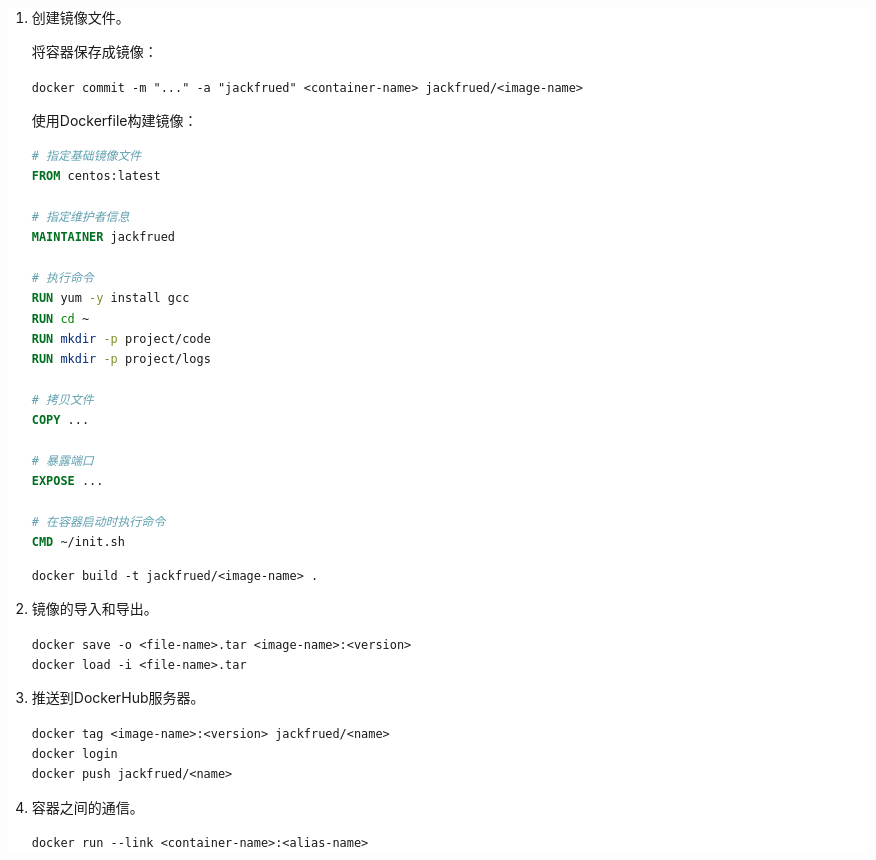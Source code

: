 1. 创建镜像文件。

   将容器保存成镜像：

   ```Shell
   docker commit -m "..." -a "jackfrued" <container-name> jackfrued/<image-name>
   ```

   使用Dockerfile构建镜像：

   ```Dockerfile
   # 指定基础镜像文件
   FROM centos:latest
   
   # 指定维护者信息
   MAINTAINER jackfrued
   
   # 执行命令
   RUN yum -y install gcc
   RUN cd ~
   RUN mkdir -p project/code
   RUN mkdir -p project/logs
   
   # 拷贝文件
   COPY ...
   
   # 暴露端口
   EXPOSE ...
   
   # 在容器启动时执行命令
   CMD ~/init.sh
   ```

   ```Shell
   docker build -t jackfrued/<image-name> .
   ```

2. 镜像的导入和导出。

   ```Shell
   docker save -o <file-name>.tar <image-name>:<version>
   docker load -i <file-name>.tar
   ```

3. 推送到DockerHub服务器。

   ```Shell
   docker tag <image-name>:<version> jackfrued/<name>
   docker login
   docker push jackfrued/<name>
   ```

4. 容器之间的通信。

   ```Shell
   docker run --link <container-name>:<alias-name>
   ```

